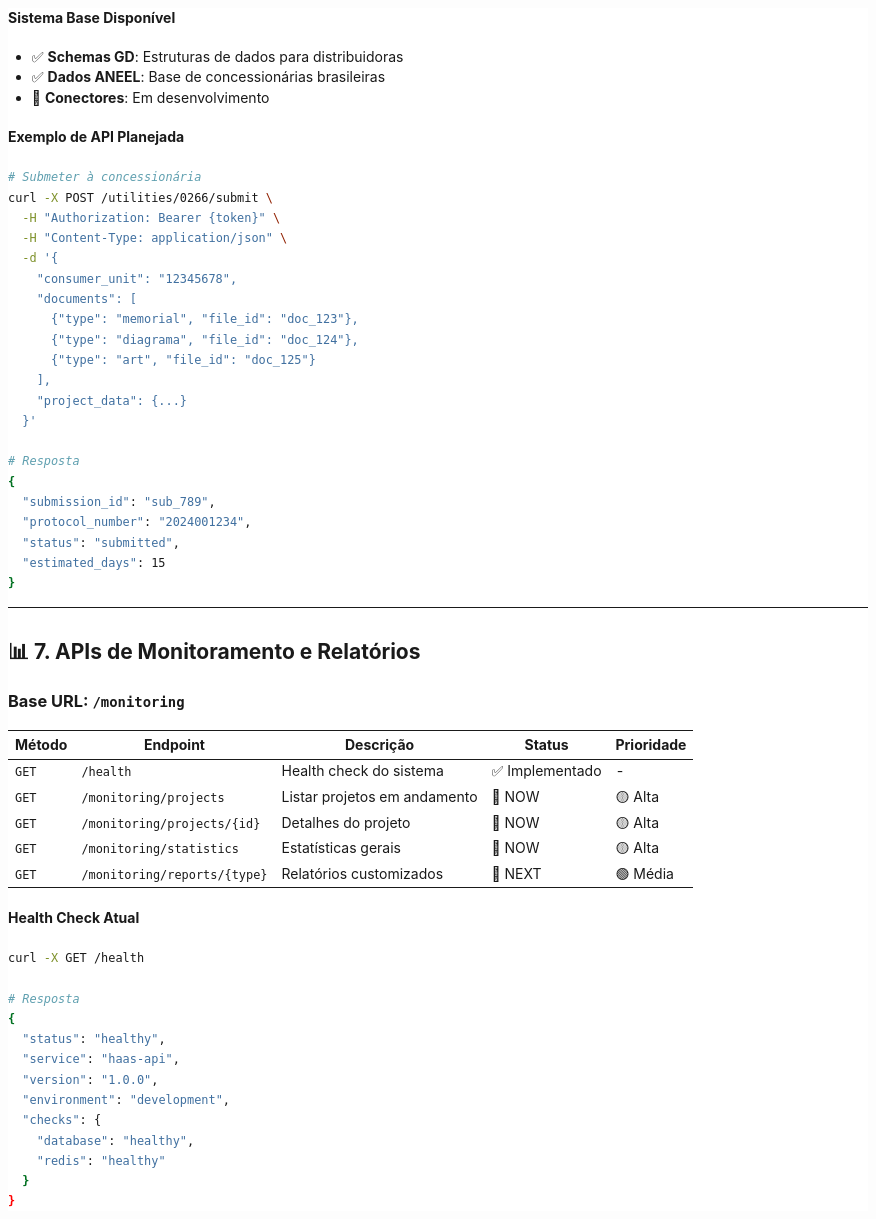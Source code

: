 #### Sistema Base Disponível

- ✅ **Schemas GD**: Estruturas de dados para distribuidoras
- ✅ **Dados ANEEL**: Base de concessionárias brasileiras
- 🔄 **Conectores**: Em desenvolvimento

#### Exemplo de API Planejada

```bash
# Submeter à concessionária
curl -X POST /utilities/0266/submit \
  -H "Authorization: Bearer {token}" \
  -H "Content-Type: application/json" \
  -d '{
    "consumer_unit": "12345678",
    "documents": [
      {"type": "memorial", "file_id": "doc_123"},
      {"type": "diagrama", "file_id": "doc_124"},
      {"type": "art", "file_id": "doc_125"}
    ],
    "project_data": {...}
  }'

# Resposta
{
  "submission_id": "sub_789",
  "protocol_number": "2024001234",
  "status": "submitted",
  "estimated_days": 15
}
```

---

## 📊 7. APIs de Monitoramento e Relatórios

### Base URL: `/monitoring`

| Método | Endpoint | Descrição | Status | Prioridade |
|--------|----------|-----------|--------|------------|
| `GET` | `/health` | Health check do sistema | ✅ Implementado | - |
| `GET` | `/monitoring/projects` | Listar projetos em andamento | 🔄 NOW | 🟡 Alta |
| `GET` | `/monitoring/projects/{id}` | Detalhes do projeto | 🔄 NOW | 🟡 Alta |
| `GET` | `/monitoring/statistics` | Estatísticas gerais | 🔄 NOW | 🟡 Alta |
| `GET` | `/monitoring/reports/{type}` | Relatórios customizados | 🔄 NEXT | 🟢 Média |

#### Health Check Atual

```bash
curl -X GET /health

# Resposta
{
  "status": "healthy",
  "service": "haas-api",
  "version": "1.0.0",
  "environment": "development",
  "checks": {
    "database": "healthy",
    "redis": "healthy"
  }
}
```